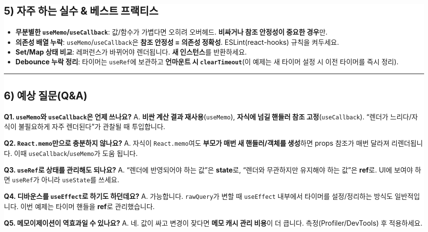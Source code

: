 ## 5) 자주 하는 실수 & 베스트 프랙티스

* **무분별한 `useMemo`/`useCallback`**: 값/함수가 가볍다면 오히려 오버헤드. **비싸거나 참조 안정성이 중요한 경우**만.
* **의존성 배열 누락**: `useMemo`/`useCallback`은 **참조 안정성 = 의존성 정확성**. ESLint(react-hooks) 규칙을 켜두세요.
* **Set/Map 상태 비교**: 레퍼런스가 바뀌어야 렌더됩니다. **새 인스턴스**를 반환하세요.
* **Debounce 누락 정리**: 타이머는 `useRef`에 보관하고 **언마운트 시 `clearTimeout`**(이 예제는 새 타이머 설정 시 이전 타이머를 즉시 정리).

---

## 6) 예상 질문(Q\&A)

**Q1. `useMemo`와 `useCallback`은 언제 쓰나요?**
A. **비싼 계산 결과 재사용**(`useMemo`), **자식에 넘길 핸들러 참조 고정**(`useCallback`). “렌더가 느리다/자식이 불필요하게 자주 렌더된다”가 관찰될 때 투입합니다.

**Q2. `React.memo`만으로 충분하지 않나요?**
A. 자식이 `React.memo`여도 **부모가 매번 새 핸들러/객체를 생성**하면 props 참조가 매번 달라져 리렌더됩니다. 이때 `useCallback`/`useMemo`가 도움 됩니다.

**Q3. `useRef`로 상태를 관리해도 되나요?**
A. “렌더에 반영되어야 하는 값”은 **state**로, “렌더와 무관하지만 유지해야 하는 값”은 **ref**로. UI에 보여야 하면 `useRef`가 아니라 `useState`를 쓰세요.

**Q4. 디바운스를 `useEffect`로 하기도 하던데요?**
A. 가능합니다. `rawQuery`가 변할 때 `useEffect` 내부에서 타이머를 설정/정리하는 방식도 일반적입니다. 이번 예제는 타이머 핸들을 **ref**로 관리했습니다.

**Q5. 메모이제이션이 역효과일 수 있나요?**
A. 네. 값이 싸고 변경이 잦다면 **메모 캐시 관리 비용**이 더 큽니다. 측정(Profiler/DevTools) 후 적용하세요.

